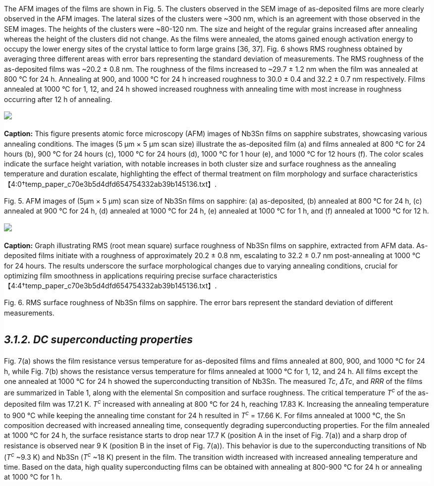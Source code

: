The AFM images of the films are shown in Fig. 5. The clusters observed in the SEM image of as-deposited films are more clearly observed in the AFM images. The lateral sizes of the clusters were ~300 nm, which is an agreement with those observed in the SEM images. The heights of the clusters were ~80-120 nm. The size and height of the regular grains increased after annealing whereas the height of the clusters did not change. As the films were annealed, the atoms gained enough activation energy to occupy the lower energy sites of the crystal lattice to form large grains [36, 37]. Fig. 6 shows RMS roughness obtained by averaging three different areas with error bars representing the standard deviation of measurements. The RMS roughness of the as-deposited films was ~20.2 ± 0.8 nm. The roughness of the films increased to ~29.7 ± 1.2 nm when the film was annealed at 800 °C for 24 h. Annealing at 900, and 1000 °C for 24 h increased roughness to 30.0 ± 0.4 and 32.2 ± 0.7 nm respectively. Films annealed at 1000 °C for 1, 12, and 24 h showed increased roughness with annealing time with most increase in roughness occurring after 12 h of annealing.

![](0__page_9_Figure_0.jpeg)

**Caption:** This figure presents atomic force microscopy (AFM) images of Nb3Sn films on sapphire substrates, showcasing various annealing conditions. The images (5 μm × 5 μm scan size) illustrate the as-deposited film (a) and films annealed at 800 °C for 24 hours (b), 900 °C for 24 hours (c), 1000 °C for 24 hours (d), 1000 °C for 1 hour (e), and 1000 °C for 12 hours (f). The color scales indicate the surface height variation, with notable increases in both cluster size and surface roughness as the annealing temperature and duration escalate, highlighting the effect of thermal treatment on film morphology and surface characteristics【4:0†temp_paper_c70e3b5d4dfd654754332ab39b145136.txt】.


Fig. 5. AFM images of (5μm × 5 μm) scan size of Nb3Sn films on sapphire: (a) as-deposited, (b) annealed at 800 °C for 24 h, (c) annealed at 900 °C for 24 h, (d) annealed at 1000 °C for 24 h, (e) annealed at 1000 °C for 1 h, and (f) annealed at 1000 °C for 12 h.

![](0__page_10_Figure_0.jpeg)

**Caption:** Graph illustrating RMS (root mean square) surface roughness of Nb3Sn films on sapphire, extracted from AFM data. As-deposited films initiate with a roughness of approximately 20.2 ± 0.8 nm, escalating to 32.2 ± 0.7 nm post-annealing at 1000 °C for 24 hours. The results underscore the surface morphological changes due to varying annealing conditions, crucial for optimizing film smoothness in applications requiring precise surface characteristics【4:4†temp_paper_c70e3b5d4dfd654754332ab39b145136.txt】.


Fig. 6. RMS surface roughness of Nb3Sn films on sapphire. The error bars represent the standard deviation of different measurements.

## *3.1.2. DC superconducting properties*

Fig. 7(a) shows the film resistance versus temperature for as-deposited films and films annealed at 800, 900, and 1000 °C for 24 h, while Fig. 7(b) shows the resistance versus temperature for films annealed at 1000 °C for 1, 12, and 24 h. All films except the one annealed at 1000 °C for 24 h showed the superconducting transition of Nb3Sn. The measured *Tc*, *ΔTc*, and *RRR* of the films are summarized in Table 1, along with the elemental Sn composition and surface roughness. The critical temperature *T<sup>c</sup>* of the as-deposited film was 17.21 K. *T<sup>c</sup>* increased with annealing at 800 °C for 24 h, reaching 17.83 K. Increasing the annealing temperature to 900 °C while keeping the annealing time constant for 24 h resulted in *T<sup>c</sup>* = 17.66 K. For films annealed at 1000 °C, the Sn composition decreased with increased annealing time, consequently degrading superconducting properties. For the film annealed at 1000 °C for 24 h, the surface resistance starts to drop near 17.7 K (position A in the inset of Fig. 7(a)) and a sharp drop of resistance is observed near 9 K (position B in the inset of Fig. 7(a)). This behavior is due to the superconducting transitions of Nb (*T<sup>c</sup>* ~9.3 K) and Nb3Sn (*T<sup>c</sup>* ~18 K) present in the film. The transition width increased with increased annealing temperature and time. Based on the data, high quality superconducting films can be obtained with annealing at 800-900 °C for 24 h or annealing at 1000 °C for 1 h.
